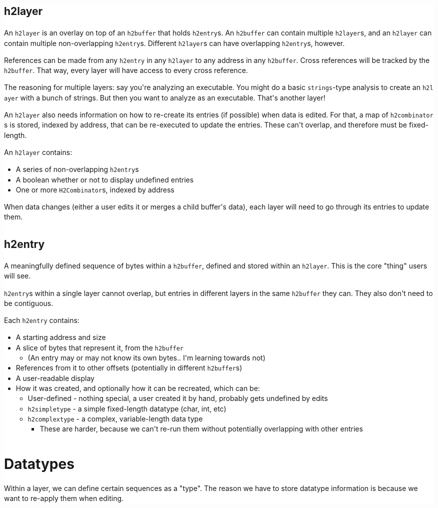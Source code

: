 ## h2layer

An `h2layer` is an overlay on top of an `h2buffer` that holds  `h2entry`s. An
`h2buffer` can contain multiple `h2layer`s, and an `h2layer` can contain
multiple non-overlapping `h2entry`s. Different `h2layer`s can have overlapping
`h2entry`s, however.

References can be made from any `h2entry` in any `h2layer` to any address in
any `h2buffer`. Cross references will be tracked by the `h2buffer`. That way,
every layer will have access to every cross reference.

The reasoning for multiple layers: say you're analyzing an executable. You
might do a basic `strings`-type analysis to create an `h2layer` with a bunch of
strings. But then you want to analyze as an executable. That's another layer!

An `h2layer` also needs information on how to re-create its entries (if
possible) when data is edited. For that, a map of `h2combinator`s is stored,
indexed by address, that can be re-executed to update the entries. These can't
overlap, and therefore must be fixed-length.

An `h2layer` contains:

* A series of non-overlapping `h2entry`s
* A boolean whether or not to display undefined entries
* One or more `H2Combinator`s, indexed by address

When data changes (either a user edits it or merges a child buffer's data),
each layer will need to go through its entries to update them.

## h2entry

A meaningfully defined sequence of bytes within a `h2buffer`, defined and
stored within an `h2layer`. This is the core "thing" users will see.

`h2entry`s within a single layer cannot overlap, but entries in different
layers in the same `h2buffer` they can. They also don't need to be contiguous.

Each `h2entry` contains:

* A starting address and size
* A slice of bytes that represent it, from the `h2buffer`
  * (An entry may or may not know its own bytes.. I'm learning towards not)
* References from it to other offsets (potentially in different `h2buffer`s)
* A user-readable display
* How it was created, and optionally how it can be recreated, which can be:
  * User-defined - nothing special, a user created it by hand, probably gets undefined by edits
  * `h2simpletype` - a simple fixed-length datatype (char, int, etc)
  * `h2complextype` - a complex, variable-length data type
    * These are harder, because we can't re-run them without potentially overlapping with other entries

# Datatypes

Within a layer, we can define certain sequences as a "type". The reason we have
to store datatype information is because we want to re-apply them when editing.
